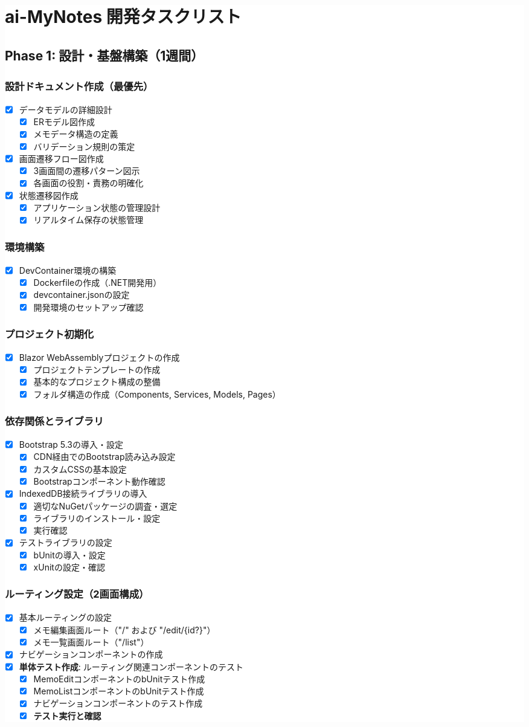 # ai-MyNotes 開発タスクリスト

## Phase 1: 設計・基盤構築（1週間）

### 設計ドキュメント作成（最優先）
- [x] データモデルの詳細設計
  - [x] ERモデル図作成
  - [x] メモデータ構造の定義
  - [x] バリデーション規則の策定
- [x] 画面遷移フロー図作成
  - [x] 3画面間の遷移パターン図示
  - [x] 各画面の役割・責務の明確化
- [x] 状態遷移図作成
  - [x] アプリケーション状態の管理設計
  - [x] リアルタイム保存の状態管理

### 環境構築
- [x] DevContainer環境の構築
  - [x] Dockerfileの作成（.NET開発用）
  - [x] devcontainer.jsonの設定
  - [x] 開発環境のセットアップ確認

### プロジェクト初期化
- [x] Blazor WebAssemblyプロジェクトの作成
  - [x] プロジェクトテンプレートの作成
  - [x] 基本的なプロジェクト構成の整備
  - [x] フォルダ構造の作成（Components, Services, Models, Pages）

### 依存関係とライブラリ
- [x] Bootstrap 5.3の導入・設定
  - [x] CDN経由でのBootstrap読み込み設定
  - [x] カスタムCSSの基本設定
  - [x] Bootstrapコンポーネント動作確認
- [x] IndexedDB接続ライブラリの導入
  - [x] 適切なNuGetパッケージの調査・選定
  - [x] ライブラリのインストール・設定
  - [x] 実行確認
- [x] テストライブラリの設定
  - [x] bUnitの導入・設定
  - [x] xUnitの設定・確認

### ルーティング設定（2画面構成）
- [x] 基本ルーティングの設定
  - [x] メモ編集画面ルート（"/" および "/edit/{id?}"）
  - [x] メモ一覧画面ルート（"/list"）
- [x] ナビゲーションコンポーネントの作成
- [x] **単体テスト作成**: ルーティング関連コンポーネントのテスト
  - [x] MemoEditコンポーネントのbUnitテスト作成
  - [x] MemoListコンポーネントのbUnitテスト作成
  - [x] ナビゲーションコンポーネントのテスト作成
  - [x] **テスト実行と確認**
